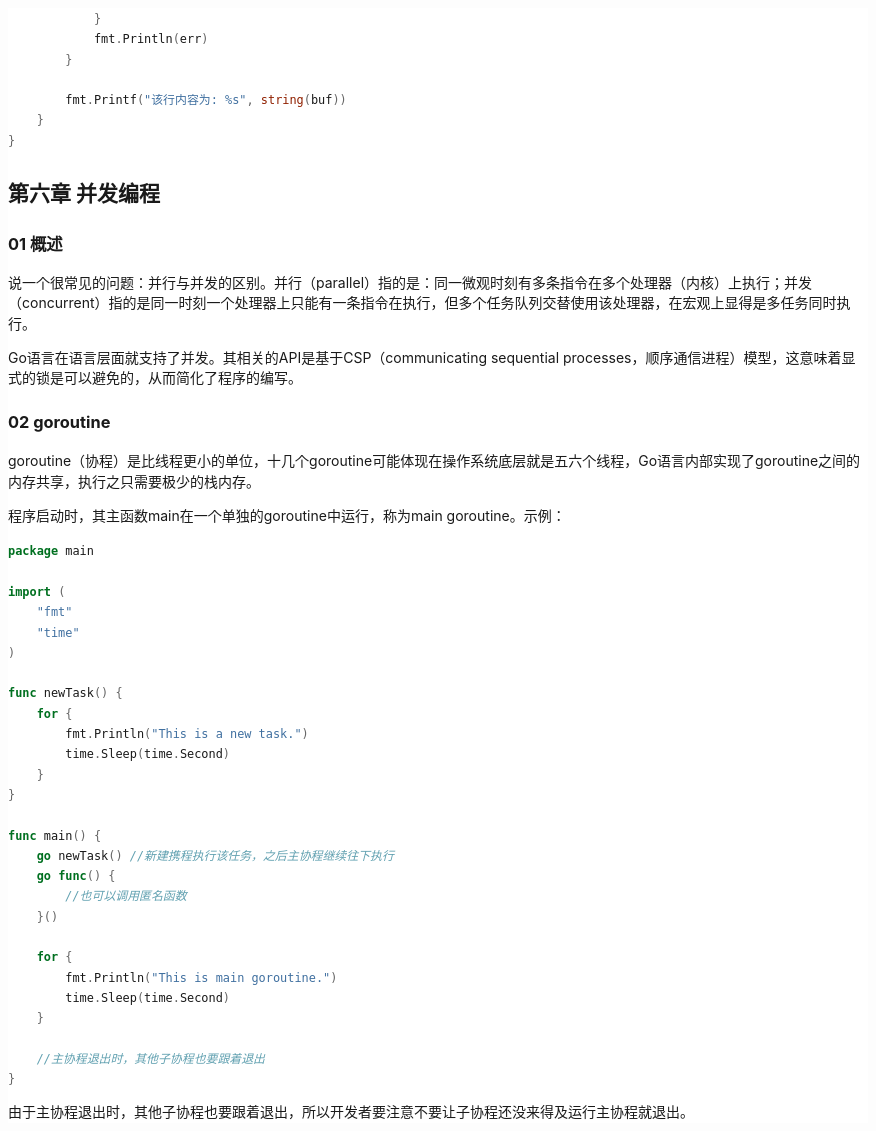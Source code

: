 ```go
			}
			fmt.Println(err)
		}

		fmt.Printf("该行内容为: %s", string(buf))
	}
}
```

## 第六章 并发编程
### 01 概述
说一个很常见的问题：并行与并发的区别。并行（parallel）指的是：同一微观时刻有多条指令在多个处理器（内核）上执行；并发（concurrent）指的是同一时刻一个处理器上只能有一条指令在执行，但多个任务队列交替使用该处理器，在宏观上显得是多任务同时执行。

Go语言在语言层面就支持了并发。其相关的API是基于CSP（communicating sequential processes，顺序通信进程）模型，这意味着显式的锁是可以避免的，从而简化了程序的编写。

### 02 goroutine
goroutine（协程）是比线程更小的单位，十几个goroutine可能体现在操作系统底层就是五六个线程，Go语言内部实现了goroutine之间的内存共享，执行之只需要极少的栈内存。

程序启动时，其主函数main在一个单独的goroutine中运行，称为main goroutine。示例：
```go
package main

import (
	"fmt"
	"time"
)

func newTask() {
	for {
		fmt.Println("This is a new task.")
		time.Sleep(time.Second)
	}
}

func main() {
	go newTask() //新建携程执行该任务，之后主协程继续往下执行
	go func() {
		//也可以调用匿名函数
	}()

	for {
		fmt.Println("This is main goroutine.")
		time.Sleep(time.Second)
	}

	//主协程退出时，其他子协程也要跟着退出
}
```
由于主协程退出时，其他子协程也要跟着退出，所以开发者要注意不要让子协程还没来得及运行主协程就退出。
